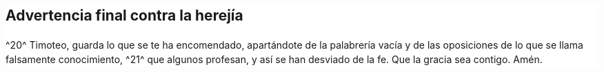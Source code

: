 



## Advertencia final contra la herejía
^20^ Timoteo, guarda lo que se te ha encomendado, apartándote de la palabrería vacía y de las oposiciones de lo que se llama falsamente conocimiento, ^21^ que algunos profesan, y así se han desviado de la fe. Que la gracia sea contigo. Amén. 